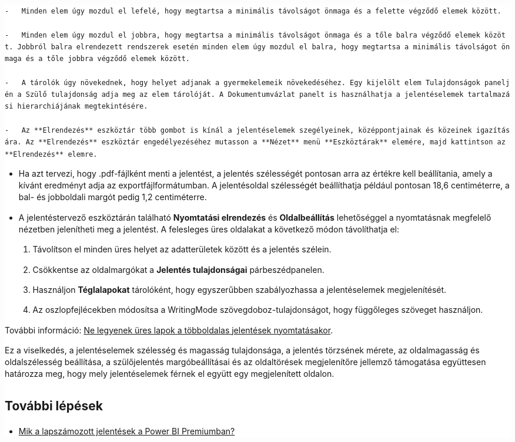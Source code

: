     -   Minden elem úgy mozdul el lefelé, hogy megtartsa a minimális távolságot önmaga és a felette végződő elemek között.  
  
    -   Minden elem úgy mozdul el jobbra, hogy megtartsa a minimális távolságot önmaga és a tőle balra végződő elemek között. Jobbról balra elrendezett rendszerek esetén minden elem úgy mozdul el balra, hogy megtartsa a minimális távolságot önmaga és a tőle jobbra végződő elemek között.  
  
    -   A tárolók úgy növekednek, hogy helyet adjanak a gyermekelemeik növekedéséhez. Egy kijelölt elem Tulajdonságok paneljén a Szülő tulajdonság adja meg az elem tárolóját. A Dokumentumvázlat panelt is használhatja a jelentéselemek tartalmazási hierarchiájának megtekintésére.  
  
    -   Az **Elrendezés** eszköztár több gombot is kínál a jelentéselemek szegélyeinek, középpontjainak és közeinek igazítására. Az **Elrendezés** eszköztár engedélyezéséhez mutasson a **Nézet** menü **Eszköztárak** elemére, majd kattintson az **Elrendezés** elemre.  
  
-   Ha azt tervezi, hogy .pdf-fájlként menti a jelentést, a jelentés szélességét pontosan arra az értékre kell beállítania, amely a kívánt eredményt adja az exportfájlformátumban. A jelentésoldal szélességét beállíthatja például pontosan 18,6 centiméterre, a bal- és jobboldali margót pedig 1,2 centiméterre.  
  
-   A jelentéstervező eszköztárán található **Nyomtatási elrendezés** és **Oldalbeállítás** lehetőséggel a nyomtatásnak megfelelő nézetben jelenítheti meg a jelentést. A felesleges üres oldalakat a következő módon távolíthatja el:  
  
    1.  Távolítson el minden üres helyet az adatterületek között és a jelentés szélein.  
  
    2.  Csökkentse az oldalmargókat a **Jelentés tulajdonságai** párbeszédpanelen.  
  
    3.  Használjon **Téglalapokat** tárolóként, hogy egyszerűbben szabályozhassa a jelentéselemek megjelenítését.  
  
    4.  Az oszlopfejlécekben módosítsa a WritingMode szövegdoboz-tulajdonságot, hogy függőleges szöveget használjon.  

 További információ: [Ne legyenek üres lapok a többoldalas jelentések nyomtatásakor](../guidance/report-paginated-blank-page.md).

 Ez a viselkedés, a jelentéselemek szélesség és magasság tulajdonsága, a jelentés törzsének mérete, az oldalmagasság és oldalszélesség beállítása, a szülőjelentés margóbeállításai és az oldaltörések megjelenítőre jellemző támogatása együttesen határozza meg, hogy mely jelentéselemek férnek el együtt egy megjelenített oldalon.
 
## <a name="next-steps"></a>További lépések

- [Mik a lapszámozott jelentések a Power BI Premiumban?](paginated-reports-report-builder-power-bi.md)  
